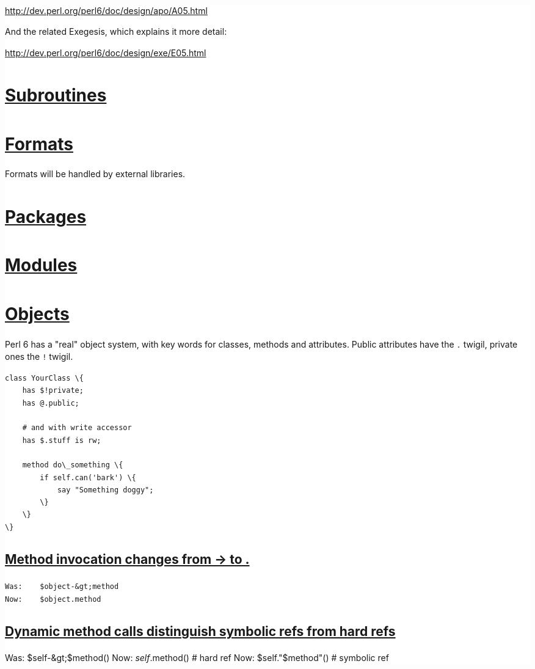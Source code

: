   http://dev.perl.org/perl6/doc/design/apo/A05.html

And the related Exegesis, which explains it more detail:

  http://dev.perl.org/perl6/doc/design/exe/E05.html

# [Subroutines][71]

# [Formats][72]

Formats will be handled by external libraries.

# [Packages][73]

# [Modules][74]

# [Objects][75]

Perl 6 has a "real" object system, with key words for classes, methods and attributes. Public attributes have the `.` twigil, private ones the `!` twigil.

    class YourClass \{
        has $!private;
        has @.public;

        # and with write accessor
        has $.stuff is rw;

        method do\_something \{
            if self.can('bark') \{
                say "Something doggy";
            \}
        \}
    \}

## [Method invocation changes from -&gt; to .][76]

    Was:    $object-&gt;method
    Now:    $object.method

## [Dynamic method calls distinguish symbolic refs from hard refs][77]

  Was: $self-&gt;$method()
  Now: $self.$method()      # hard ref
  Now: $self."$method"()    # symbolic ref


  [1]: #NAME
  [2]: #DESCRIPTION
  [3]: #Bits_and_Pieces
  [4]: #Sigils
  [5]: #Hash_elements_no_longer_auto-quote
  [6]: #Global_variables_have_a_twigil
  [7]: #Command-line_arguments
  [8]: #New_ways_of_referring_to_array_and_hash_elements
  [9]: #The_double-underscore_keywords_are_gone
  [10]: #Context
  [11]: #Operators
  [12]: #qw()_changes%3B_new_interpolating_form
  [13]: #Other_important_operator_changes
  [14]: #Blocks_and_Statements
  [15]: #You_don%27t_need_parens_on_control_structure_conditions
  [16]: #eval_%7B%7D_is_now_try_%7B%7D
  [17]: #foreach_becomes_for
  [18]: #for_becomes_loop
  [19]: #Regexes_and_Rules
  [20]: #New_regex_syntax
  [21]: #Anonymous_regexpes_are_now_default
  [22]: #Subroutines
  [23]: #Formats
  [24]: #Packages
  [25]: #Modules
  [26]: #Objects
  [27]: #Method_invocation_changes_from_-%3E_to_.
  [28]: #Dynamic_method_calls_distinguish_symbolic_refs_from_hard_refs
  [29]: #Built-in_functions_are_now_methods
  [30]: #Overloading
  [31]: #Offering_Hash_and_List_semantics
  [32]: #Chaining_file_test_operators_has_changed
  [33]: #Builtin_Functions
  [34]: #References_are_gone_(or%3A_everything_is_a_reference)
  [35]: #say()
  [36]: #wantarray()_is_gone
  [37]: #AUTHORS
  [38]: #___top "click to go to top of document"
  [39]: #___top "click to go to top of document"
  [40]: #___top "click to go to top of document"
  [41]: #___top "click to go to top of document"
  [42]: http://feather.perl6.nl/syn/S02.html#Names_and_Variables
  [43]: #___top "click to go to top of document"
  [44]: #___top "click to go to top of document"
  [45]: http://feather.perl6.nl/syn/S02.html#Names_and_Variables
  [46]: #___top "click to go to top of document"
  [47]: #___top "click to go to top of document"
  [48]: http://feather.perl6.nl/syn/S02.html#Built-In_Data_Types
  [49]: #___top "click to go to top of document"
  [50]: http://feather.perl6.nl/syn/S02.html#double-underscore_forms_are_going_away
  [51]: #___top "click to go to top of document"
  [52]: #___top "click to go to top of document"
  [53]: http://feather.perl6.nl/syn/S03.html#Changes_to_Perl_5_operators
  [54]: http://feather.perl6.nl/syn/S03.html#New_operators
  [55]: #___top "click to go to top of document"
  [56]: http://feather.perl6.nl/syn/S03.html
  [57]: #___top "click to go to top of document"
  [58]: #___top "click to go to top of document"
  [59]: http://feather.perl6.nl/syn/S04.html
  [60]: #___top "click to go to top of document"
  [61]: #___top "click to go to top of document"
  [62]: http://feather.perl6.nl/syn/S04.html#Exception_handlers
  [63]: #___top "click to go to top of document"
  [64]: http://feather.perl6.nl/syn/S04.html#The_for_statement
  [65]: http://feather.perl6.nl/syn/S29.html#each
  [66]: #___top "click to go to top of document"
  [67]: #___top "click to go to top of document"
  [68]: #___top "click to go to top of document"
  [69]: #___top "click to go to top of document"
  [70]: http://feather.perl6.nl/syn/S05.html
  [71]: #___top "click to go to top of document"
  [72]: #___top "click to go to top of document"
  [73]: #___top "click to go to top of document"
  [74]: #___top "click to go to top of document"
  [75]: #___top "click to go to top of document"
  [76]: #___top "click to go to top of document"
  [77]: #___top "click to go to top of document"
  [78]: #___top "click to go to top of document"
  [79]: #___top "click to go to top of document"
  [80]: #___top "click to go to top of document"
  [81]: http://feather.perl6.nl/syn/S13.html
  [82]: #___top "click to go to top of document"
  [83]: http://feather.perl6.nl/syn/S03.html#Changes_to_Perl_5_operators%22%2F%22The_filetest_operators_now_return_a_result_that_is_both_a_boolean
  [84]: #___top "click to go to top of document"
  [85]: http://feather.perl6.nl/syn/S29.html#Obsolete_Functions
  [86]: #___top "click to go to top of document"
  [87]: http://feather.perl6.nl/syn/S02.html#Names_and_Variables
  [88]: http://feather.perl6.nl/syn/Perl6%3A%3AFAQ%3A%3ACapture.html
  [89]: #___top "click to go to top of document"
  [90]: #___top "click to go to top of document"
  [91]: #___top "click to go to top of document"